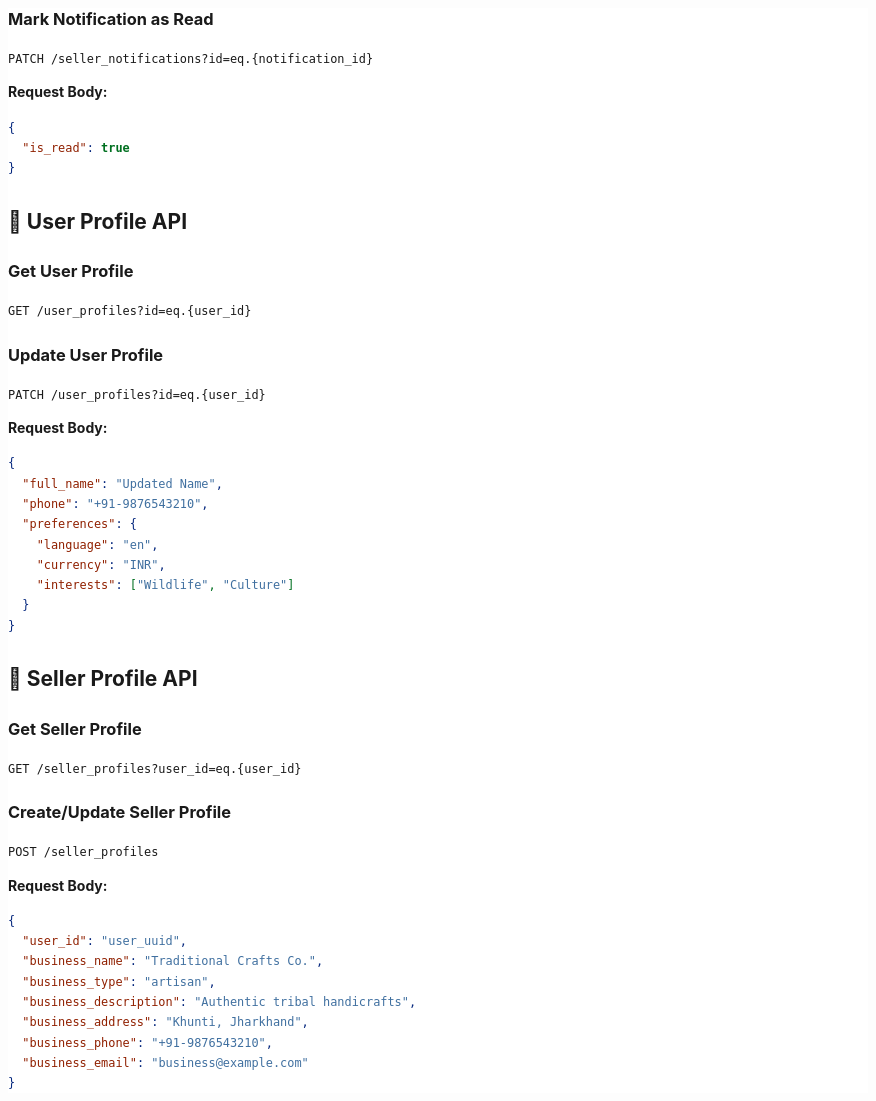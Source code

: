 ### Mark Notification as Read
```http
PATCH /seller_notifications?id=eq.{notification_id}
```

**Request Body:**
```json
{
  "is_read": true
}
```

## 👤 User Profile API

### Get User Profile
```http
GET /user_profiles?id=eq.{user_id}
```

### Update User Profile
```http
PATCH /user_profiles?id=eq.{user_id}
```

**Request Body:**
```json
{
  "full_name": "Updated Name",
  "phone": "+91-9876543210",
  "preferences": {
    "language": "en",
    "currency": "INR",
    "interests": ["Wildlife", "Culture"]
  }
}
```

## 🏪 Seller Profile API

### Get Seller Profile
```http
GET /seller_profiles?user_id=eq.{user_id}
```

### Create/Update Seller Profile
```http
POST /seller_profiles
```

**Request Body:**
```json
{
  "user_id": "user_uuid",
  "business_name": "Traditional Crafts Co.",
  "business_type": "artisan",
  "business_description": "Authentic tribal handicrafts",
  "business_address": "Khunti, Jharkhand",
  "business_phone": "+91-9876543210",
  "business_email": "business@example.com"
}
```
